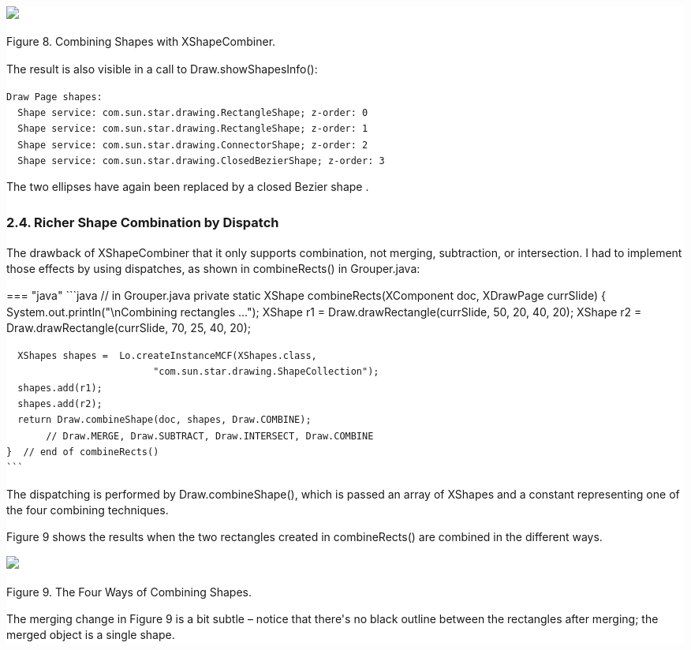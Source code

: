 
![](images/15-Complex_Shapes-8.png)

Figure 8. Combining Shapes with  XShapeCombiner.


The result is also visible in a call to Draw.showShapesInfo():

```
Draw Page shapes:
  Shape service: com.sun.star.drawing.RectangleShape; z-order: 0
  Shape service: com.sun.star.drawing.RectangleShape; z-order: 1
  Shape service: com.sun.star.drawing.ConnectorShape; z-order: 2
  Shape service: com.sun.star.drawing.ClosedBezierShape; z-order: 3
```

The two ellipses have again been replaced by a closed Bezier shape .


### 2.4.  Richer Shape Combination by Dispatch

The drawback of XShapeCombiner that it only supports combination, not merging,
subtraction, or intersection. I had to implement those effects by using dispatches, as
shown in combineRects() in Grouper.java:

=== "java"
    ```java
    // in Grouper.java
    private static XShape combineRects(XComponent doc,
                                         XDrawPage currSlide)
    {
      System.out.println("\nCombining rectangles ...");
      XShape r1 = Draw.drawRectangle(currSlide, 50, 20, 40, 20);
      XShape r2 = Draw.drawRectangle(currSlide, 70, 25, 40, 20);
    
      XShapes shapes =  Lo.createInstanceMCF(XShapes.class,
                              "com.sun.star.drawing.ShapeCollection");
      shapes.add(r1);
      shapes.add(r2);
      return Draw.combineShape(doc, shapes, Draw.COMBINE);
           // Draw.MERGE, Draw.SUBTRACT, Draw.INTERSECT, Draw.COMBINE
    }  // end of combineRects()
    ```

The dispatching is performed by Draw.combineShape(), which is passed an array of
XShapes and a constant representing one of the four combining techniques.

Figure 9 shows the results when the two rectangles created in combineRects() are
combined in the different ways.


![](images/15-Complex_Shapes-9.png)

Figure 9. The Four Ways of Combining Shapes.


The merging change in Figure 9 is a bit subtle – notice that there's no black outline
between the rectangles after merging; the merged object is a single shape.
